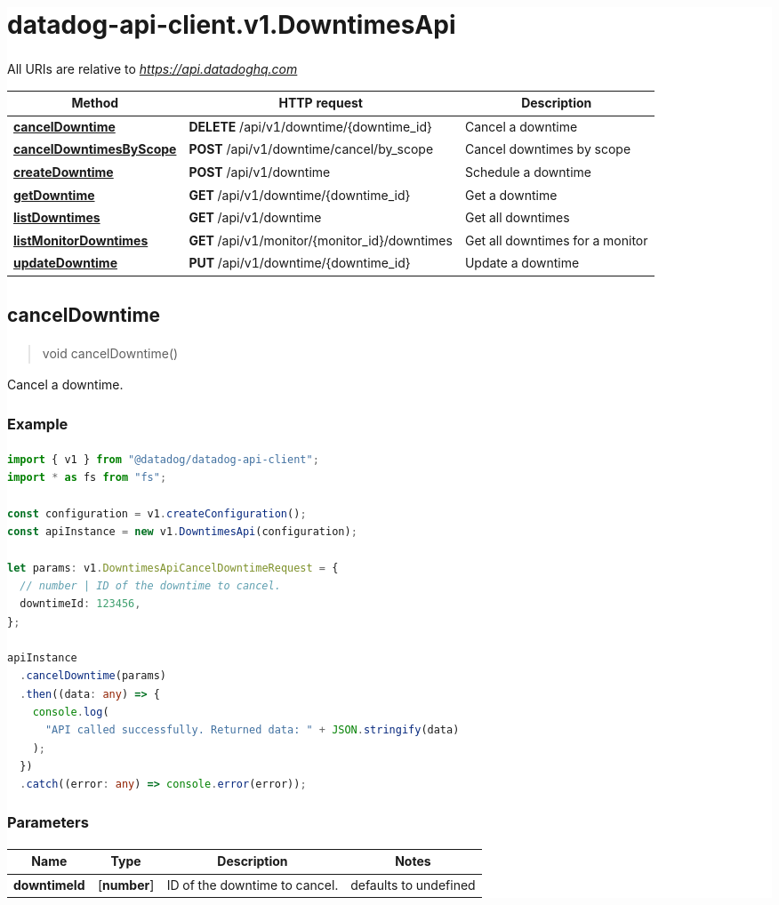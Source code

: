 # datadog-api-client.v1.DowntimesApi

All URIs are relative to *https://api.datadoghq.com*

| Method                                                               | HTTP request                                   | Description                     |
| -------------------------------------------------------------------- | ---------------------------------------------- | ------------------------------- |
| [**cancelDowntime**](DowntimesApi.md#cancelDowntime)                 | **DELETE** /api/v1/downtime/{downtime_id}      | Cancel a downtime               |
| [**cancelDowntimesByScope**](DowntimesApi.md#cancelDowntimesByScope) | **POST** /api/v1/downtime/cancel/by_scope      | Cancel downtimes by scope       |
| [**createDowntime**](DowntimesApi.md#createDowntime)                 | **POST** /api/v1/downtime                      | Schedule a downtime             |
| [**getDowntime**](DowntimesApi.md#getDowntime)                       | **GET** /api/v1/downtime/{downtime_id}         | Get a downtime                  |
| [**listDowntimes**](DowntimesApi.md#listDowntimes)                   | **GET** /api/v1/downtime                       | Get all downtimes               |
| [**listMonitorDowntimes**](DowntimesApi.md#listMonitorDowntimes)     | **GET** /api/v1/monitor/{monitor_id}/downtimes | Get all downtimes for a monitor |
| [**updateDowntime**](DowntimesApi.md#updateDowntime)                 | **PUT** /api/v1/downtime/{downtime_id}         | Update a downtime               |

## **cancelDowntime**

> void cancelDowntime()

Cancel a downtime.

### Example

```typescript
import { v1 } from "@datadog/datadog-api-client";
import * as fs from "fs";

const configuration = v1.createConfiguration();
const apiInstance = new v1.DowntimesApi(configuration);

let params: v1.DowntimesApiCancelDowntimeRequest = {
  // number | ID of the downtime to cancel.
  downtimeId: 123456,
};

apiInstance
  .cancelDowntime(params)
  .then((data: any) => {
    console.log(
      "API called successfully. Returned data: " + JSON.stringify(data)
    );
  })
  .catch((error: any) => console.error(error));
```

### Parameters

| Name           | Type         | Description                   | Notes                 |
| -------------- | ------------ | ----------------------------- | --------------------- |
| **downtimeId** | [**number**] | ID of the downtime to cancel. | defaults to undefined |
